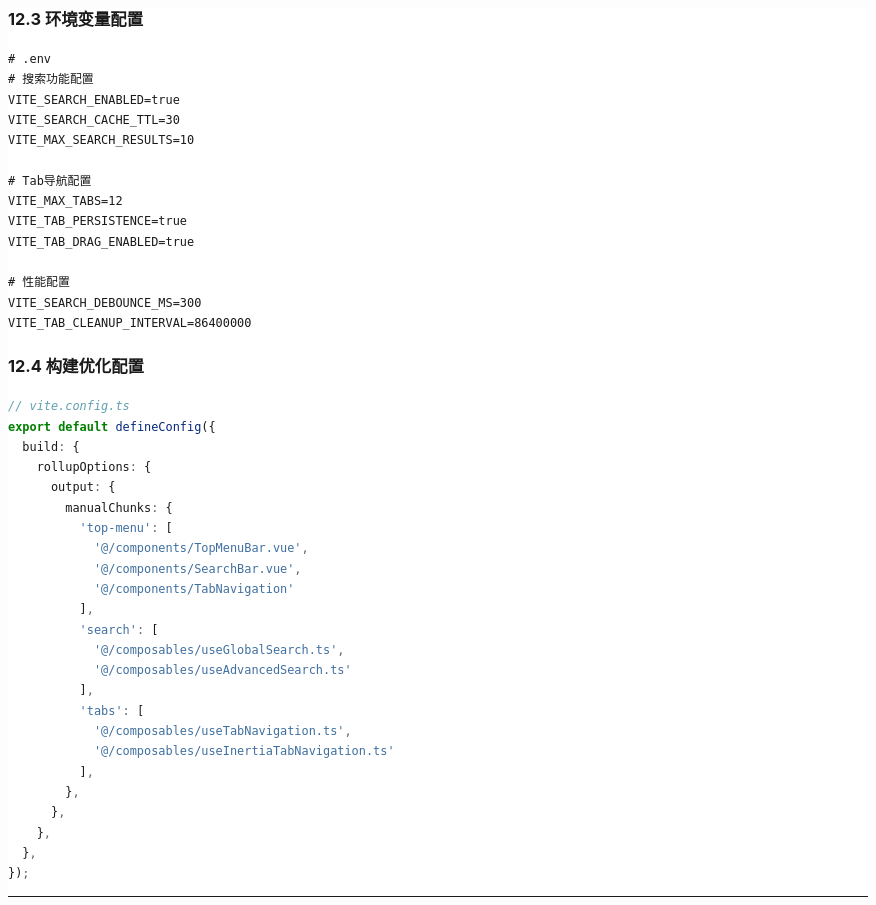 ```typescript
```

### 12.3 环境变量配置

```env
# .env
# 搜索功能配置
VITE_SEARCH_ENABLED=true
VITE_SEARCH_CACHE_TTL=30
VITE_MAX_SEARCH_RESULTS=10

# Tab导航配置
VITE_MAX_TABS=12
VITE_TAB_PERSISTENCE=true
VITE_TAB_DRAG_ENABLED=true

# 性能配置
VITE_SEARCH_DEBOUNCE_MS=300
VITE_TAB_CLEANUP_INTERVAL=86400000
```

### 12.4 构建优化配置

```typescript
// vite.config.ts
export default defineConfig({
  build: {
    rollupOptions: {
      output: {
        manualChunks: {
          'top-menu': [
            '@/components/TopMenuBar.vue',
            '@/components/SearchBar.vue',
            '@/components/TabNavigation'
          ],
          'search': [
            '@/composables/useGlobalSearch.ts',
            '@/composables/useAdvancedSearch.ts'
          ],
          'tabs': [
            '@/composables/useTabNavigation.ts',
            '@/composables/useInertiaTabNavigation.ts'
          ],
        },
      },
    },
  },
});
```

---
